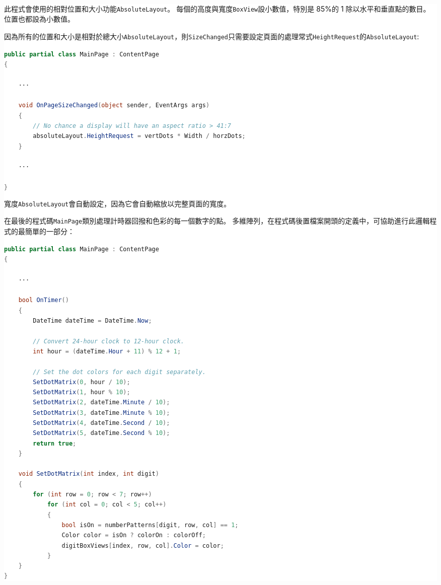 此程式會使用的相對位置和大小功能`AbsoluteLayout`。 每個的高度與寬度`BoxView`設小數值，特別是 85%的 1 除以水平和垂直點的數目。 位置也都設為小數值。

因為所有的位置和大小是相對於總大小`AbsoluteLayout`，則`SizeChanged`只需要設定頁面的處理常式`HeightRequest`的`AbsoluteLayout`:

```csharp
public partial class MainPage : ContentPage
{

    ···

    void OnPageSizeChanged(object sender, EventArgs args)
    {
        // No chance a display will have an aspect ratio > 41:7
        absoluteLayout.HeightRequest = vertDots * Width / horzDots;
    }

    ···

}
```

寬度`AbsoluteLayout`會自動設定，因為它會自動縮放以完整頁面的寬度。

在最後的程式碼`MainPage`類別處理計時器回撥和色彩的每一個數字的點。 多維陣列，在程式碼後置檔案開頭的定義中，可協助進行此邏輯程式的最簡單的一部分：

```csharp
public partial class MainPage : ContentPage
{

    ···

    bool OnTimer()
    {
        DateTime dateTime = DateTime.Now;

        // Convert 24-hour clock to 12-hour clock.
        int hour = (dateTime.Hour + 11) % 12 + 1;

        // Set the dot colors for each digit separately.
        SetDotMatrix(0, hour / 10);
        SetDotMatrix(1, hour % 10);
        SetDotMatrix(2, dateTime.Minute / 10);
        SetDotMatrix(3, dateTime.Minute % 10);
        SetDotMatrix(4, dateTime.Second / 10);
        SetDotMatrix(5, dateTime.Second % 10);
        return true;
    }

    void SetDotMatrix(int index, int digit)
    {
        for (int row = 0; row < 7; row++)
            for (int col = 0; col < 5; col++)
            {
                bool isOn = numberPatterns[digit, row, col] == 1;
                Color color = isOn ? colorOn : colorOff;
                digitBoxViews[index, row, col].Color = color;
            }
    }
}
```
<a name="analogclock" />
